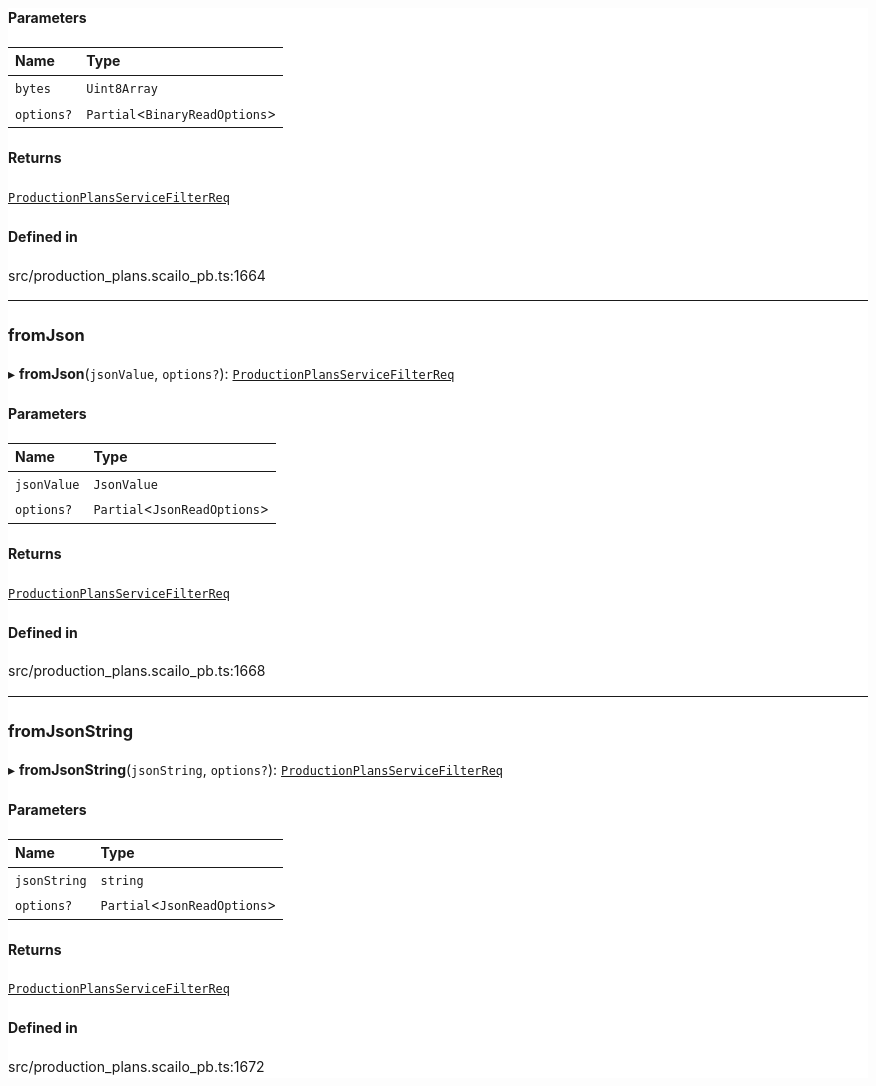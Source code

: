 #### Parameters

| Name | Type |
| :------ | :------ |
| `bytes` | `Uint8Array` |
| `options?` | `Partial`\<`BinaryReadOptions`\> |

#### Returns

[`ProductionPlansServiceFilterReq`](ProductionPlansServiceFilterReq.md)

#### Defined in

src/production_plans.scailo_pb.ts:1664

___

### fromJson

▸ **fromJson**(`jsonValue`, `options?`): [`ProductionPlansServiceFilterReq`](ProductionPlansServiceFilterReq.md)

#### Parameters

| Name | Type |
| :------ | :------ |
| `jsonValue` | `JsonValue` |
| `options?` | `Partial`\<`JsonReadOptions`\> |

#### Returns

[`ProductionPlansServiceFilterReq`](ProductionPlansServiceFilterReq.md)

#### Defined in

src/production_plans.scailo_pb.ts:1668

___

### fromJsonString

▸ **fromJsonString**(`jsonString`, `options?`): [`ProductionPlansServiceFilterReq`](ProductionPlansServiceFilterReq.md)

#### Parameters

| Name | Type |
| :------ | :------ |
| `jsonString` | `string` |
| `options?` | `Partial`\<`JsonReadOptions`\> |

#### Returns

[`ProductionPlansServiceFilterReq`](ProductionPlansServiceFilterReq.md)

#### Defined in

src/production_plans.scailo_pb.ts:1672
